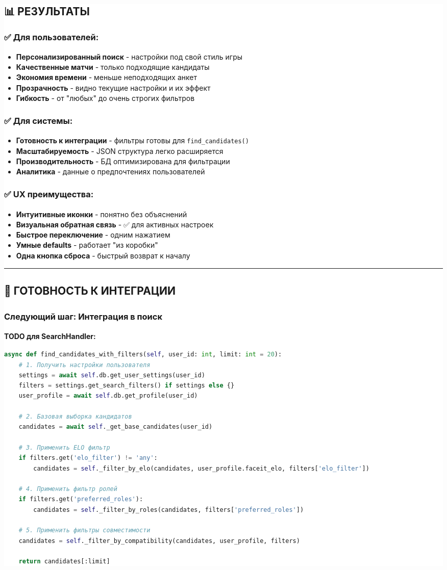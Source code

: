 ## 📊 РЕЗУЛЬТАТЫ

### ✅ **Для пользователей:**
- **Персонализированный поиск** - настройки под свой стиль игры
- **Качественные матчи** - только подходящие кандидаты
- **Экономия времени** - меньше неподходящих анкет
- **Прозрачность** - видно текущие настройки и их эффект
- **Гибкость** - от "любых" до очень строгих фильтров

### ✅ **Для системы:**
- **Готовность к интеграции** - фильтры готовы для `find_candidates()`
- **Масштабируемость** - JSON структура легко расширяется
- **Производительность** - БД оптимизирована для фильтрации
- **Аналитика** - данные о предпочтениях пользователей

### ✅ **UX преимущества:**
- **Интуитивные иконки** - понятно без объяснений
- **Визуальная обратная связь** - ✅ для активных настроек
- **Быстрое переключение** - одним нажатием
- **Умные defaults** - работает "из коробки"
- **Одна кнопка сброса** - быстрый возврат к началу

---

## 🚀 ГОТОВНОСТЬ К ИНТЕГРАЦИИ

### **Следующий шаг: Интеграция в поиск**

**TODO для SearchHandler:**
```python
async def find_candidates_with_filters(self, user_id: int, limit: int = 20):
    # 1. Получить настройки пользователя
    settings = await self.db.get_user_settings(user_id)
    filters = settings.get_search_filters() if settings else {}
    user_profile = await self.db.get_profile(user_id)
    
    # 2. Базовая выборка кандидатов
    candidates = await self._get_base_candidates(user_id)
    
    # 3. Применить ELO фильтр
    if filters.get('elo_filter') != 'any':
        candidates = self._filter_by_elo(candidates, user_profile.faceit_elo, filters['elo_filter'])
    
    # 4. Применить фильтр ролей
    if filters.get('preferred_roles'):
        candidates = self._filter_by_roles(candidates, filters['preferred_roles'])
        
    # 5. Применить фильтры совместимости
    candidates = self._filter_by_compatibility(candidates, user_profile, filters)
    
    return candidates[:limit]
```
